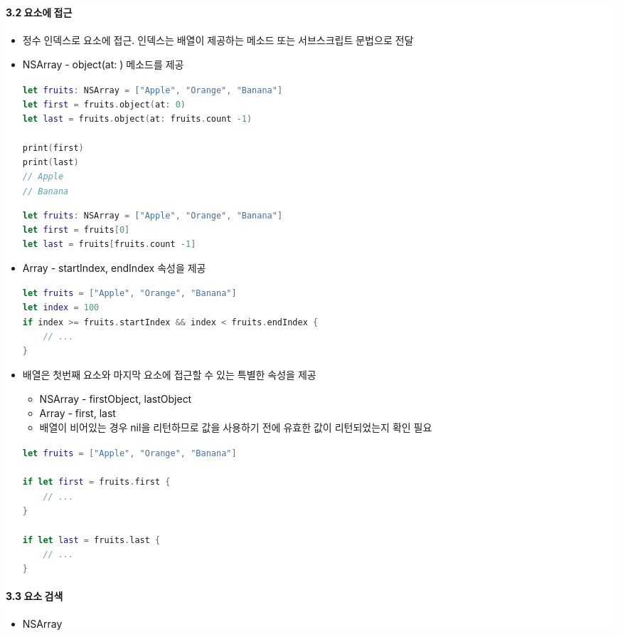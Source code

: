 

#### 3.2 요소에 접근

- 정수 인덱스로 요소에 접근. 인덱스는 배열이 제공하는 메소드 또는 서브스크립트 문법으로 전달

- NSArray - object(at: ) 메소드를 제공

  ```swift
  let fruits: NSArray = ["Apple", "Orange", "Banana"]
  let first = fruits.object(at: 0)
  let last = fruits.object(at: fruits.count -1)
  
  print(first)
  print(last)
  // Apple
  // Banana
  ```

  ```swift
  let fruits: NSArray = ["Apple", "Orange", "Banana"]
  let first = fruits[0]
  let last = fruits[fruits.count -1]
  ```

- Array - startIndex, endIndex 속성을 제공

  ```swift
  let fruits = ["Apple", "Orange", "Banana"]
  let index = 100
  if index >= fruits.startIndex && index < fruits.endIndex {
      // ...
  }
  ```

- 배열은 첫번째 요소와 마지막 요소에 접근할 수 있는 특별한 속성을 제공

  - NSArray - firstObject, lastObject
  - Array - first, last
  - 배열이 비어있는 경우 nil을 리턴하므로 값을 사용하기 전에 유효한 값이 리턴되었는지 확인 필요

  ```swift
  let fruits = ["Apple", "Orange", "Banana"]
  
  if let first = fruits.first {
      // ...
  }
  
  if let last = fruits.last {
      // ...
  }
  ```



#### 3.3 요소 검색

- NSArray

